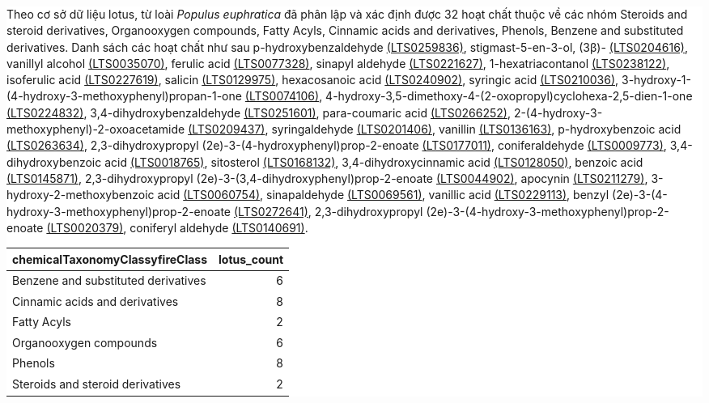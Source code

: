 
Theo cơ sở dữ liệu lotus, từ loài *Populus euphratica* đã phân lập và xác định được 32 hoạt chất thuộc về các nhóm Steroids and steroid derivatives, Organooxygen compounds, Fatty Acyls, Cinnamic acids and derivatives, Phenols, Benzene and substituted derivatives. Danh sách các hoạt chất như sau p-hydroxybenzaldehyde [(LTS0259836)](https://lotus.naturalproducts.net/compound/lotus_id/LTS0259836), stigmast-5-en-3-ol, (3β)- [(LTS0204616)](https://lotus.naturalproducts.net/compound/lotus_id/LTS0204616), vanillyl alcohol [(LTS0035070)](https://lotus.naturalproducts.net/compound/lotus_id/LTS0035070), ferulic acid [(LTS0077328)](https://lotus.naturalproducts.net/compound/lotus_id/LTS0077328), sinapyl aldehyde [(LTS0221627)](https://lotus.naturalproducts.net/compound/lotus_id/LTS0221627), 1-hexatriacontanol [(LTS0238122)](https://lotus.naturalproducts.net/compound/lotus_id/LTS0238122), isoferulic acid [(LTS0227619)](https://lotus.naturalproducts.net/compound/lotus_id/LTS0227619), salicin [(LTS0129975)](https://lotus.naturalproducts.net/compound/lotus_id/LTS0129975), hexacosanoic acid [(LTS0240902)](https://lotus.naturalproducts.net/compound/lotus_id/LTS0240902), syringic acid [(LTS0210036)](https://lotus.naturalproducts.net/compound/lotus_id/LTS0210036), 3-hydroxy-1-(4-hydroxy-3-methoxyphenyl)propan-1-one [(LTS0074106)](https://lotus.naturalproducts.net/compound/lotus_id/LTS0074106), 4-hydroxy-3,5-dimethoxy-4-(2-oxopropyl)cyclohexa-2,5-dien-1-one [(LTS0224832)](https://lotus.naturalproducts.net/compound/lotus_id/LTS0224832), 3,4-dihydroxybenzaldehyde [(LTS0251601)](https://lotus.naturalproducts.net/compound/lotus_id/LTS0251601), para-coumaric acid [(LTS0266252)](https://lotus.naturalproducts.net/compound/lotus_id/LTS0266252), 2-(4-hydroxy-3-methoxyphenyl)-2-oxoacetamide [(LTS0209437)](https://lotus.naturalproducts.net/compound/lotus_id/LTS0209437), syringaldehyde [(LTS0201406)](https://lotus.naturalproducts.net/compound/lotus_id/LTS0201406), vanillin [(LTS0136163)](https://lotus.naturalproducts.net/compound/lotus_id/LTS0136163), p-hydroxybenzoic acid [(LTS0263634)](https://lotus.naturalproducts.net/compound/lotus_id/LTS0263634), 2,3-dihydroxypropyl (2e)-3-(4-hydroxyphenyl)prop-2-enoate [(LTS0177011)](https://lotus.naturalproducts.net/compound/lotus_id/LTS0177011), coniferaldehyde [(LTS0009773)](https://lotus.naturalproducts.net/compound/lotus_id/LTS0009773), 3,4-dihydroxybenzoic acid [(LTS0018765)](https://lotus.naturalproducts.net/compound/lotus_id/LTS0018765), sitosterol [(LTS0168132)](https://lotus.naturalproducts.net/compound/lotus_id/LTS0168132), 3,4-dihydroxycinnamic acid [(LTS0128050)](https://lotus.naturalproducts.net/compound/lotus_id/LTS0128050), benzoic acid [(LTS0145871)](https://lotus.naturalproducts.net/compound/lotus_id/LTS0145871), 2,3-dihydroxypropyl (2e)-3-(3,4-dihydroxyphenyl)prop-2-enoate [(LTS0044902)](https://lotus.naturalproducts.net/compound/lotus_id/LTS0044902), apocynin [(LTS0211279)](https://lotus.naturalproducts.net/compound/lotus_id/LTS0211279), 3-hydroxy-2-methoxybenzoic acid [(LTS0060754)](https://lotus.naturalproducts.net/compound/lotus_id/LTS0060754), sinapaldehyde [(LTS0069561)](https://lotus.naturalproducts.net/compound/lotus_id/LTS0069561), vanillic acid [(LTS0229113)](https://lotus.naturalproducts.net/compound/lotus_id/LTS0229113), benzyl (2e)-3-(4-hydroxy-3-methoxyphenyl)prop-2-enoate [(LTS0272641)](https://lotus.naturalproducts.net/compound/lotus_id/LTS0272641), 2,3-dihydroxypropyl (2e)-3-(4-hydroxy-3-methoxyphenyl)prop-2-enoate [(LTS0020379)](https://lotus.naturalproducts.net/compound/lotus_id/LTS0020379), coniferyl aldehyde [(LTS0140691)](https://lotus.naturalproducts.net/compound/lotus_id/LTS0140691).

| chemicalTaxonomyClassyfireClass     |   lotus_count |
|:------------------------------------|--------------:|
| Benzene and substituted derivatives |             6 |
| Cinnamic acids and derivatives      |             8 |
| Fatty Acyls                         |             2 |
| Organooxygen compounds              |             6 |
| Phenols                             |             8 |
| Steroids and steroid derivatives    |             2 |
